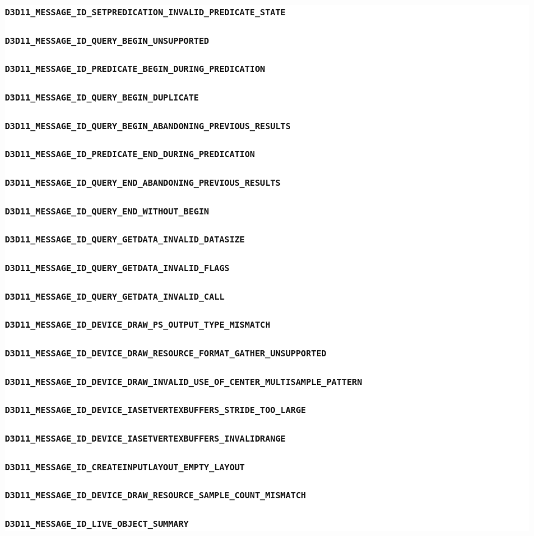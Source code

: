 ### `D3D11_MESSAGE_ID_SETPREDICATION_INVALID_PREDICATE_STATE`

### `D3D11_MESSAGE_ID_QUERY_BEGIN_UNSUPPORTED`

### `D3D11_MESSAGE_ID_PREDICATE_BEGIN_DURING_PREDICATION`

### `D3D11_MESSAGE_ID_QUERY_BEGIN_DUPLICATE`

### `D3D11_MESSAGE_ID_QUERY_BEGIN_ABANDONING_PREVIOUS_RESULTS`

### `D3D11_MESSAGE_ID_PREDICATE_END_DURING_PREDICATION`

### `D3D11_MESSAGE_ID_QUERY_END_ABANDONING_PREVIOUS_RESULTS`

### `D3D11_MESSAGE_ID_QUERY_END_WITHOUT_BEGIN`

### `D3D11_MESSAGE_ID_QUERY_GETDATA_INVALID_DATASIZE`

### `D3D11_MESSAGE_ID_QUERY_GETDATA_INVALID_FLAGS`

### `D3D11_MESSAGE_ID_QUERY_GETDATA_INVALID_CALL`

### `D3D11_MESSAGE_ID_DEVICE_DRAW_PS_OUTPUT_TYPE_MISMATCH`

### `D3D11_MESSAGE_ID_DEVICE_DRAW_RESOURCE_FORMAT_GATHER_UNSUPPORTED`

### `D3D11_MESSAGE_ID_DEVICE_DRAW_INVALID_USE_OF_CENTER_MULTISAMPLE_PATTERN`

### `D3D11_MESSAGE_ID_DEVICE_IASETVERTEXBUFFERS_STRIDE_TOO_LARGE`

### `D3D11_MESSAGE_ID_DEVICE_IASETVERTEXBUFFERS_INVALIDRANGE`

### `D3D11_MESSAGE_ID_CREATEINPUTLAYOUT_EMPTY_LAYOUT`

### `D3D11_MESSAGE_ID_DEVICE_DRAW_RESOURCE_SAMPLE_COUNT_MISMATCH`

### `D3D11_MESSAGE_ID_LIVE_OBJECT_SUMMARY`
